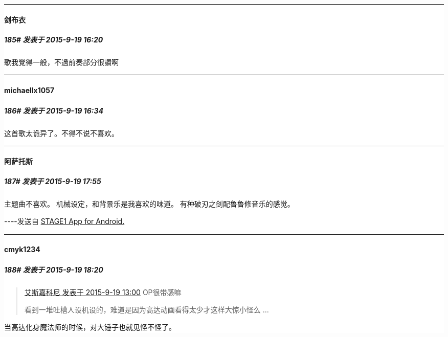 

-----

####  剑布衣  
##### 185#       发表于 2015-9-19 16:20




歌我覺得一般，不過前奏部分很讚啊







-----

####  michaellx1057  
##### 186#       发表于 2015-9-19 16:34




这首歌太诡异了。不得不说不喜欢。







-----

####  阿萨托斯  
##### 187#       发表于 2015-9-19 17:55




主题曲不喜欢。
机械设定，和背景乐是我喜欢的味道。
有种破刃之剑配鲁鲁修音乐的感觉。


----发送自 [STAGE1 App for Android.](http://stage1.5j4m.com/?1.17)







-----

####  cmyk1234  
##### 188#       发表于 2015-9-19 18:20



<blockquote><a href="httphttps://bbs.saraba1st.com/2b/forum.php?mod=redirect&amp;goto=findpost&amp;pid=30205163&amp;ptid=1148153" target="_blank">艾斯嘉科尼 发表于 2015-9-19 13:00</a>
OP很带感嘛

看到一堆吐槽人设机设的，难道是因为高达动画看得太少才这样大惊小怪么 ...</blockquote>
当高达化身魔法师的时候，对大锤子也就见怪不怪了。
